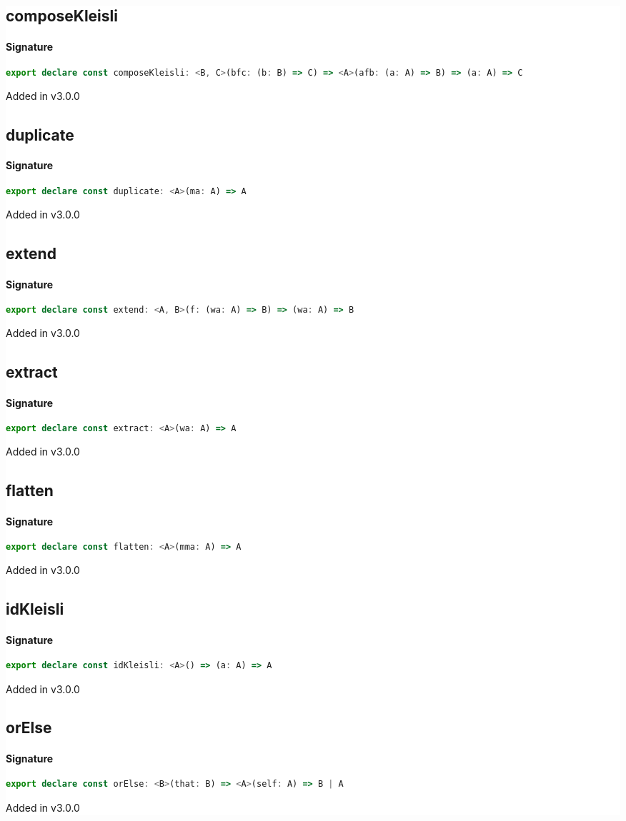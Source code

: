 ## composeKleisli

**Signature**

```ts
export declare const composeKleisli: <B, C>(bfc: (b: B) => C) => <A>(afb: (a: A) => B) => (a: A) => C
```

Added in v3.0.0

## duplicate

**Signature**

```ts
export declare const duplicate: <A>(ma: A) => A
```

Added in v3.0.0

## extend

**Signature**

```ts
export declare const extend: <A, B>(f: (wa: A) => B) => (wa: A) => B
```

Added in v3.0.0

## extract

**Signature**

```ts
export declare const extract: <A>(wa: A) => A
```

Added in v3.0.0

## flatten

**Signature**

```ts
export declare const flatten: <A>(mma: A) => A
```

Added in v3.0.0

## idKleisli

**Signature**

```ts
export declare const idKleisli: <A>() => (a: A) => A
```

Added in v3.0.0

## orElse

**Signature**

```ts
export declare const orElse: <B>(that: B) => <A>(self: A) => B | A
```

Added in v3.0.0
